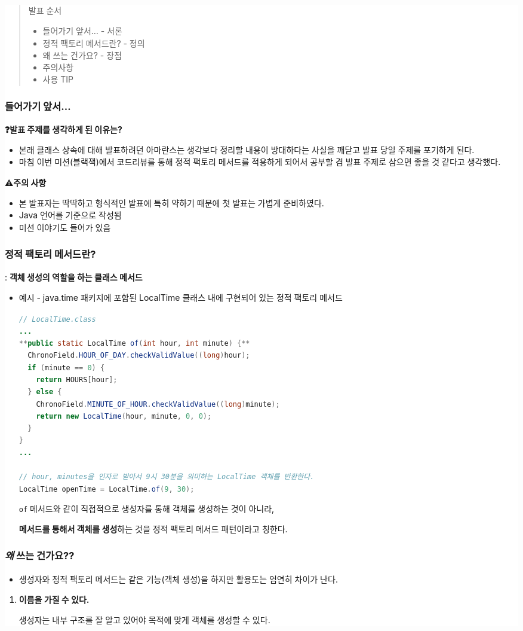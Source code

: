> 발표 순서
> 
> - 들어가기 앞서… - 서론
> - 정적 팩토리 메서드란?  - 정의
> - 왜 쓰는 건가요? - 장점
> - 주의사항
> - 사용 TIP

### 들어가기 앞서…

**❓발표 주제를 생각하게 된 이유는?**

- 본래 클래스 상속에 대해 발표하려던 아마란스는 생각보다 정리할 내용이 방대하다는 사실을 깨닫고 발표 당일 주제를 포기하게 된다.
- 마침 이번 미션(블랙잭)에서 코드리뷰를 통해 정적 팩토리 메서드를 적용하게 되어서 공부할 겸 발표 주제로 삼으면 좋을 것 같다고 생각했다.

**⚠️주의 사항**

- 본 발표자는 딱딱하고 형식적인 발표에 특히 약하기 때문에 첫 발표는 가볍게 준비하였다.
- Java 언어를 기준으로 작성됨
- 미션 이야기도 들어가 있음

### 정적 팩토리 메서드란?

: **객체 생성의 역할을 하는 클래스 메서드**

- 예시 - java.time 패키지에 포함된 LocalTime 클래스 내에 구현되어 있는 정적 팩토리 메서드
    
    ```java
    // LocalTime.class
    ...
    **public static LocalTime of(int hour, int minute) {**
      ChronoField.HOUR_OF_DAY.checkValidValue((long)hour);
      if (minute == 0) {
        return HOURS[hour];
      } else {
        ChronoField.MINUTE_OF_HOUR.checkValidValue((long)minute);
        return new LocalTime(hour, minute, 0, 0);
      }
    }
    ...
    
    // hour, minutes을 인자로 받아서 9시 30분을 의미하는 LocalTime 객체를 반환한다.
    LocalTime openTime = LocalTime.of(9, 30);
    ```
    
    `of` 메서드와 같이 직접적으로 생성자를 통해 객체를 생성하는 것이 아니라,
    
     **메서드를 통해서 객체를 생성**하는 것을 정적 팩토리 메서드 패턴이라고 칭한다.
    

### *왜* 쓰는 건가요??

- 생성자와 정적 팩토리 메서드는 같은 기능(객체 생성)을 하지만 활용도는 엄연히 차이가 난다.
1. **이름을 가질 수 있다.**
    
    생성자는 내부 구조를 잘 알고 있어야 목적에 맞게 객체를 생성할 수 있다.
    